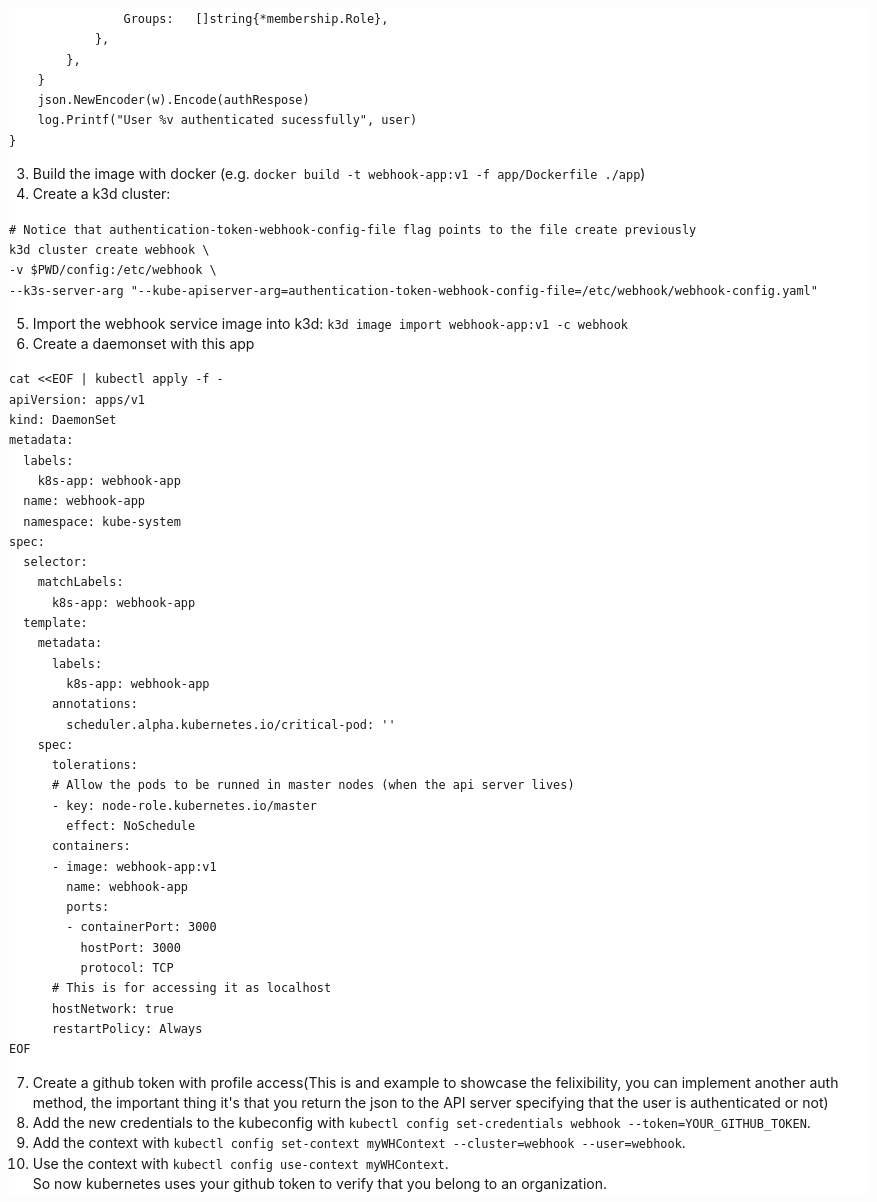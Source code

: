 ```
				Groups:   []string{*membership.Role},
			},
		},
	}
	json.NewEncoder(w).Encode(authRespose)
	log.Printf("User %v authenticated sucessfully", user)
}
```
3. Build the image with docker (e.g. `docker build -t webhook-app:v1 -f app/Dockerfile ./app`)
4. Create a k3d cluster:
```
# Notice that authentication-token-webhook-config-file flag points to the file create previously
k3d cluster create webhook \
-v $PWD/config:/etc/webhook \
--k3s-server-arg "--kube-apiserver-arg=authentication-token-webhook-config-file=/etc/webhook/webhook-config.yaml"
```
5. Import the webhook service image into k3d: `k3d image import webhook-app:v1 -c webhook`
6. Create a daemonset with this app
```
cat <<EOF | kubectl apply -f -
apiVersion: apps/v1
kind: DaemonSet
metadata:
  labels:
    k8s-app: webhook-app
  name: webhook-app
  namespace: kube-system
spec:
  selector:
    matchLabels:
      k8s-app: webhook-app
  template:
    metadata:
      labels:
        k8s-app: webhook-app
      annotations:
        scheduler.alpha.kubernetes.io/critical-pod: ''
    spec:
      tolerations:
      # Allow the pods to be runned in master nodes (when the api server lives)
      - key: node-role.kubernetes.io/master
        effect: NoSchedule
      containers:
      - image: webhook-app:v1
        name: webhook-app
        ports:
        - containerPort: 3000
          hostPort: 3000
          protocol: TCP
      # This is for accessing it as localhost
      hostNetwork: true
      restartPolicy: Always
EOF
```
7. Create a github token with profile access(This is and example to showcase the felixibility, you can implement another auth method, the important thing it's that you return the json to the API server specifying that the user is authenticated or not)
8. Add the new credentials to the kubeconfig with `kubectl config set-credentials webhook --token=YOUR_GITHUB_TOKEN`.
7. Add the context with `kubectl config set-context myWHContext --cluster=webhook --user=webhook`.
9. Use the context with `kubectl config use-context myWHContext`.  
So now kubernetes uses your github token to verify that you belong to an organization.
